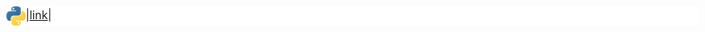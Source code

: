 <img src="https://github.com/AnasImloul/Leetcode-Solutions/blob/main/icons/python.svg" width="24px" align="center"/></a>|[link](https://www.leetcode.com/problems/longest-palindromic-substring)|